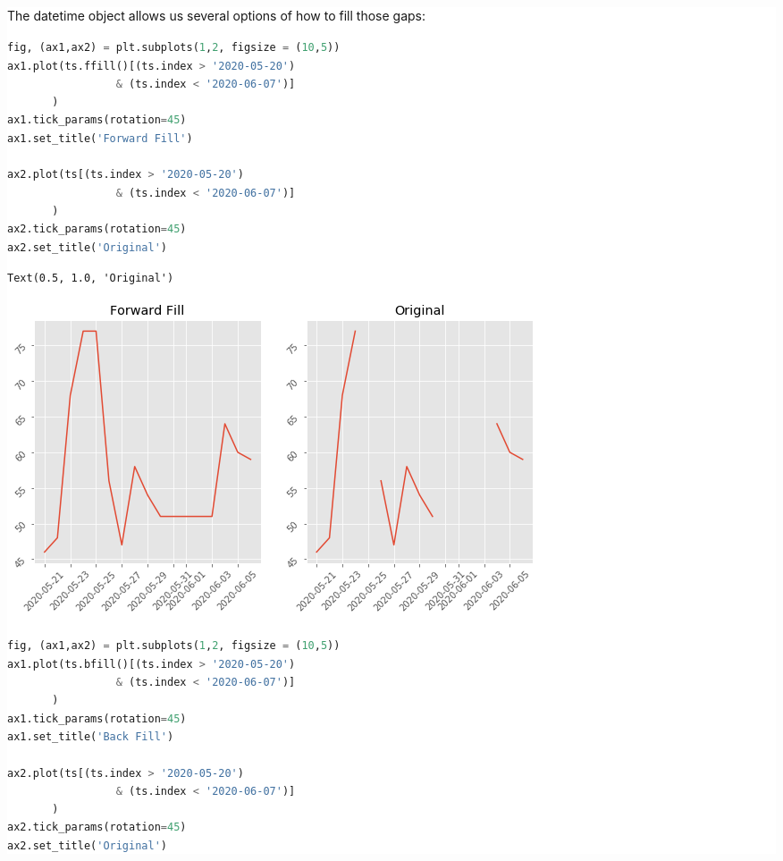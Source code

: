 
The datetime object allows us several options of how to fill those gaps:


```python
fig, (ax1,ax2) = plt.subplots(1,2, figsize = (10,5))
ax1.plot(ts.ffill()[(ts.index > '2020-05-20') 
                 & (ts.index < '2020-06-07')]
       )
ax1.tick_params(rotation=45)
ax1.set_title('Forward Fill')

ax2.plot(ts[(ts.index > '2020-05-20') 
                 & (ts.index < '2020-06-07')]
       )
ax2.tick_params(rotation=45)
ax2.set_title('Original')

```




    Text(0.5, 1.0, 'Original')




![png](index_files/index_67_1.png)



```python
fig, (ax1,ax2) = plt.subplots(1,2, figsize = (10,5))
ax1.plot(ts.bfill()[(ts.index > '2020-05-20') 
                 & (ts.index < '2020-06-07')]
       )
ax1.tick_params(rotation=45)
ax1.set_title('Back Fill')

ax2.plot(ts[(ts.index > '2020-05-20') 
                 & (ts.index < '2020-06-07')]
       )
ax2.tick_params(rotation=45)
ax2.set_title('Original')
```
